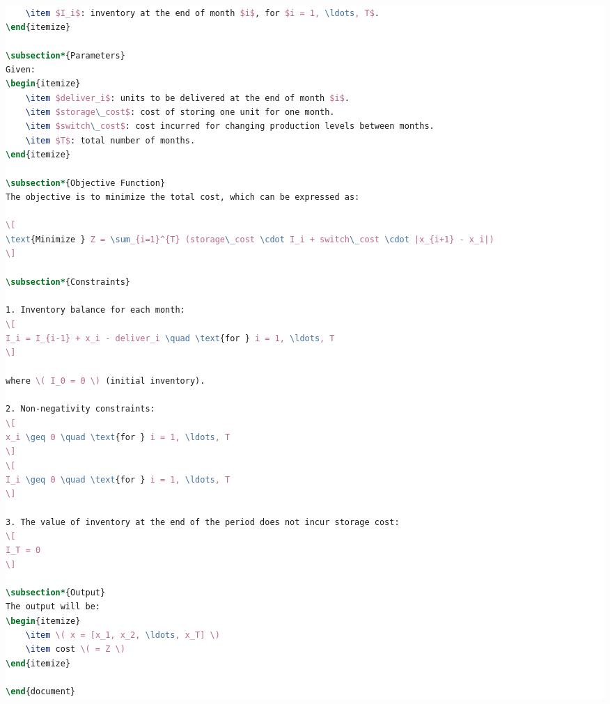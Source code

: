 ```latex
    \item $I_i$: inventory at the end of month $i$, for $i = 1, \ldots, T$.
\end{itemize}

\subsection*{Parameters}
Given:
\begin{itemize}
    \item $deliver_i$: units to be delivered at the end of month $i$.
    \item $storage\_cost$: cost of storing one unit for one month.
    \item $switch\_cost$: cost incurred for changing production levels between months.
    \item $T$: total number of months.
\end{itemize}

\subsection*{Objective Function}
The objective is to minimize the total cost, which can be expressed as:

\[
\text{Minimize } Z = \sum_{i=1}^{T} (storage\_cost \cdot I_i + switch\_cost \cdot |x_{i+1} - x_i|)
\]

\subsection*{Constraints}

1. Inventory balance for each month:
\[
I_i = I_{i-1} + x_i - deliver_i \quad \text{for } i = 1, \ldots, T
\]

where \( I_0 = 0 \) (initial inventory).

2. Non-negativity constraints:
\[
x_i \geq 0 \quad \text{for } i = 1, \ldots, T
\]
\[
I_i \geq 0 \quad \text{for } i = 1, \ldots, T
\]

3. The value of inventory at the end of the period does not incur storage cost:
\[
I_T = 0
\]

\subsection*{Output}
The output will be:
\begin{itemize}
    \item \( x = [x_1, x_2, \ldots, x_T] \)
    \item cost \( = Z \)
\end{itemize}

\end{document}
```

